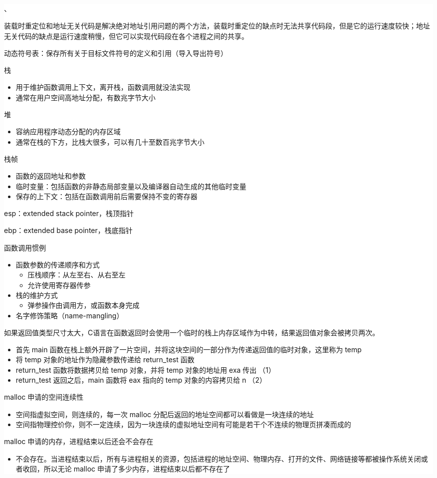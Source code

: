 、

装载时重定位和地址无关代码是解决绝对地址引用问题的两个方法，装载时重定位的缺点时无法共享代码段，但是它的运行速度较快；地址无关代码的缺点是运行速度稍慢，但它可以实现代码段在各个进程之间的共享。



动态符号表：保存所有关于目标文件符号的定义和引用（导入导出符号）



栈

- 用于维护函数调用上下文，离开栈，函数调用就没法实现
- 通常在用户空间高地址分配，有数兆字节大小

堆

- 容纳应用程序动态分配的内存区域
- 通常在栈的下方，比栈大很多，可以有几十至数百兆字节大小



栈帧

- 函数的返回地址和参数
- 临时变量：包括函数的非静态局部变量以及编译器自动生成的其他临时变量
- 保存的上下文：包括在函数调用前后需要保持不变的寄存器



esp：extended stack pointer，栈顶指针

ebp：extended base pointer，栈底指针



函数调用惯例

- 函数参数的传递顺序和方式
  - 压栈顺序：从左至右、从右至左
  - 允许使用寄存器传参
- 栈的维护方式
  - 弹参操作由调用方，或函数本身完成
- 名字修饰策略（name-mangling）



如果返回值类型尺寸太大，C语言在函数返回时会使用一个临时的栈上内存区域作为中转，结果返回值对象会被拷贝两次。

- 首先 main 函数在栈上额外开辟了一片空间，并将这块空间的一部分作为传递返回值的临时对象，这里称为 temp
- 将 temp 对象的地址作为隐藏参数传递给 return_test 函数
- return_test 函数将数据拷贝给 temp 对象，并将 temp 对象的地址用 exa 传出 （1）
- return_test 返回之后，main 函数将 eax 指向的 temp 对象的内容拷贝给 n （2）



malloc 申请的空间连续性

- 空间指虚拟空间，则连续的，每一次 malloc 分配后返回的地址空间都可以看做是一块连续的地址
- 空间指物理控价你，则不一定连续，因为一块连续的虚拟地址空间有可能是若干个不连续的物理页拼凑而成的



malloc 申请的内存，进程结束以后还会不会存在

- 不会存在。当进程结束以后，所有与进程相关的资源，包括进程的地址空间、物理内存、打开的文件、网络链接等都被操作系统关闭或者收回，所以无论 malloc 申请了多少内存，进程结束以后都不存在了
